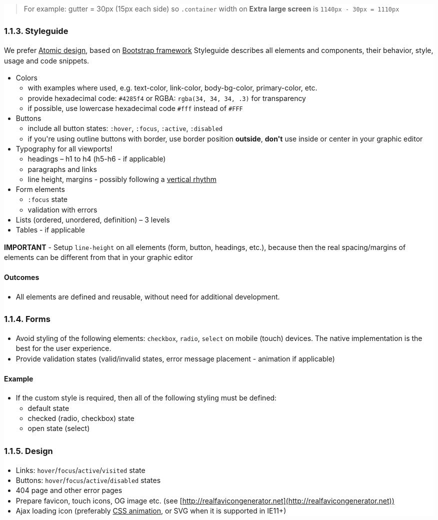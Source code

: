 > For example: gutter = 30px (15px each side) so `.container` width on **Extra large screen** is `1140px - 30px = 1110px`

### 1.1.3. Styleguide

We prefer [Atomic design](http://atomicdesign.bradfrost.com/), based on [Bootstrap framework](https://v4-alpha.getbootstrap.com/)
Styleguide describes all elements and components, their behavior, style, usage and code snippets.

* Colors
	* with examples where used, e.g. text-color, link-color, body-bg-color, primary-color, etc.
	* provide hexadecimal code: `#4285f4` or RGBA: `rgba(34, 34, 34, .3)` for transparency
	* if possible, use lowercase hexadecimal code `#fff` instead of `#FFF`
* Buttons
	* include all button states: `:hover`, `:focus`, `:active`, `:disabled`
	* if you're using outline buttons with border, use border position **outside**, **don't** use inside or center in your graphic editor
* Typography for all viewports!
	* headings – h1 to h4 (h5-h6 - if applicable)
	* paragraphs and links
	* line height, margins - possibly following a [vertical rhythm](https://www.gridlover.net/)
* Form elements
	* `:focus` state
	* validation with errors
* Lists (ordered, unordered, definition) – 3 levels
* Tables - if applicable

**IMPORTANT** - Setup `line-height` on all elements (form, button, headings, etc.), because then the real spacing/margins of elements can be different from that in your graphic editor

#### Outcomes

* All elements are defined and reusable, without need for additional development.

### 1.1.4. Forms

* Avoid styling of the following elements: `checkbox`, `radio`, `select` on mobile (touch) devices. The native implementation is the best for the user experience.
* Provide validation states (valid/invalid states, error message placement - animation if applicable)

#### Example

* If the custom style is required, then all of the following styling must be defined:
	* default state
	* checked (radio, checkbox) state
	* open state (select)

### 1.1.5. Design

* Links: `hover`/`focus`/`active`/`visited` state
* Buttons: `hover`/`focus`/`active`/`disabled` states
* 404 page and other error pages
* Prepare favicon, touch icons, OG image etc. (see [http://realfavicongenerator.net](http://realfavicongenerator.net))
* Ajax loading icon (preferably [CSS animation](https://projects.lukehaas.me/css-loaders/), or SVG when it is supported in IE11+)
